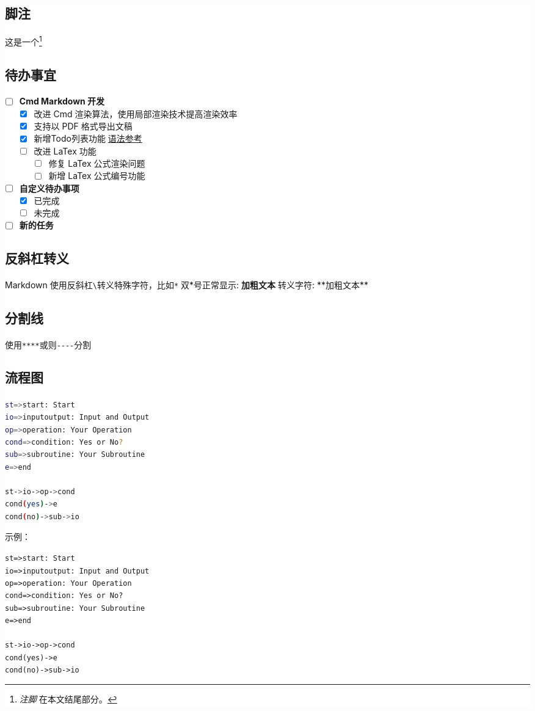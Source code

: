 ## 脚注
这是一个[^footnote1]


## 待办事宜

- [ ] **Cmd Markdown 开发**
    - [x] 改进 Cmd 渲染算法，使用局部渲染技术提高渲染效率
    - [x] 支持以 PDF 格式导出文稿
    - [x] 新增Todo列表功能 [语法参考](https://github.com/blog/1375-task-lists-in-gfm-issues-pulls-comments)
    - [ ] 改进 LaTex 功能
        - [ ] 修复 LaTex 公式渲染问题
        - [ ] 新增 LaTex 公式编号功能
- [ ] **自定义待办事项**
    - [x] 已完成
    - [ ] 未完成

- [ ] **新的任务**

## 反斜杠转义
Markdown 使用反斜杠`\`转义特殊字符，比如`*`
双*号正常显示: **加粗文本**
转义字符: \*\*加粗文本\*\*

## 分割线
使用`****`或则`----`分割

## 流程图
```bash
st=>start: Start
io=>inputoutput: Input and Output
op=>operation: Your Operation
cond=>condition: Yes or No?
sub=>subroutine: Your Subroutine
e=>end

st->io->op->cond
cond(yes)->e
cond(no)->sub->io
```

示例：
```flow
st=>start: Start
io=>inputoutput: Input and Output
op=>operation: Your Operation
cond=>condition: Yes or No?
sub=>subroutine: Your Subroutine
e=>end

st->io->op->cond
cond(yes)->e
cond(no)->sub->io
```


[^footnote1]: *注脚* 在本文结尾部分。